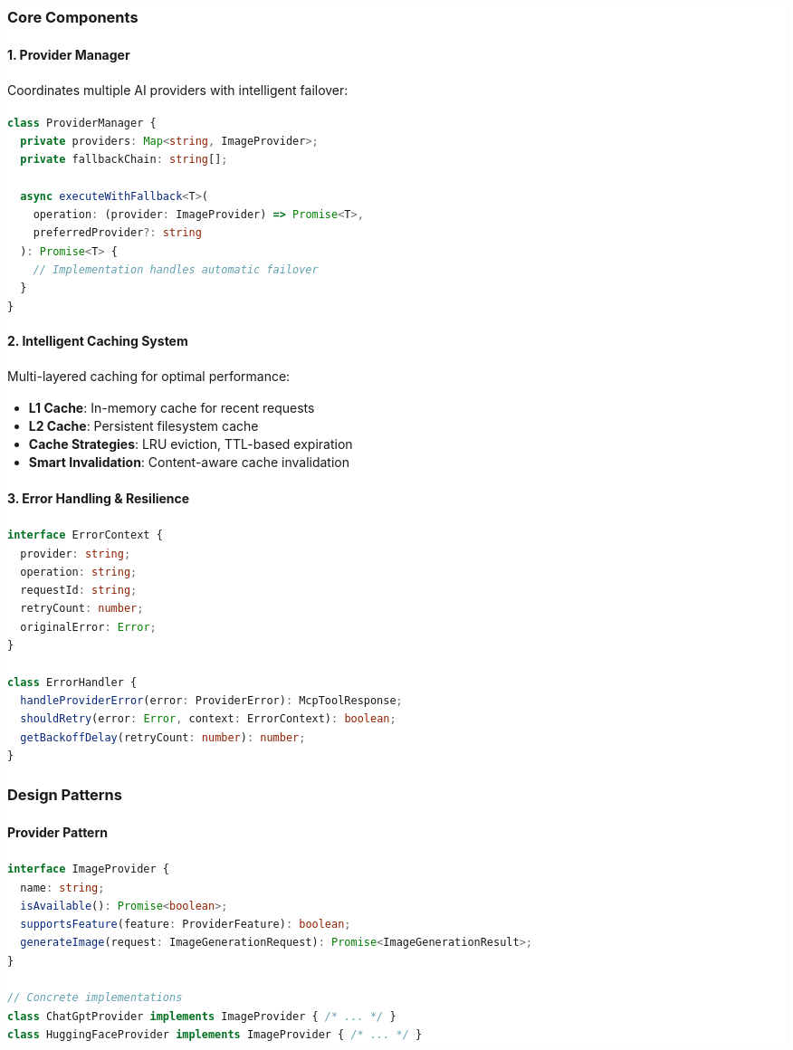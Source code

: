 ### Core Components

#### 1. Provider Manager
Coordinates multiple AI providers with intelligent failover:

```typescript
class ProviderManager {
  private providers: Map<string, ImageProvider>;
  private fallbackChain: string[];
  
  async executeWithFallback<T>(
    operation: (provider: ImageProvider) => Promise<T>,
    preferredProvider?: string
  ): Promise<T> {
    // Implementation handles automatic failover
  }
}
```

#### 2. Intelligent Caching System
Multi-layered caching for optimal performance:

- **L1 Cache**: In-memory cache for recent requests
- **L2 Cache**: Persistent filesystem cache
- **Cache Strategies**: LRU eviction, TTL-based expiration
- **Smart Invalidation**: Content-aware cache invalidation

#### 3. Error Handling & Resilience

```typescript
interface ErrorContext {
  provider: string;
  operation: string;
  requestId: string;
  retryCount: number;
  originalError: Error;
}

class ErrorHandler {
  handleProviderError(error: ProviderError): McpToolResponse;
  shouldRetry(error: Error, context: ErrorContext): boolean;
  getBackoffDelay(retryCount: number): number;
}
```

### Design Patterns

#### Provider Pattern
```typescript
interface ImageProvider {
  name: string;
  isAvailable(): Promise<boolean>;
  supportsFeature(feature: ProviderFeature): boolean;
  generateImage(request: ImageGenerationRequest): Promise<ImageGenerationResult>;
}

// Concrete implementations
class ChatGptProvider implements ImageProvider { /* ... */ }
class HuggingFaceProvider implements ImageProvider { /* ... */ }
```
